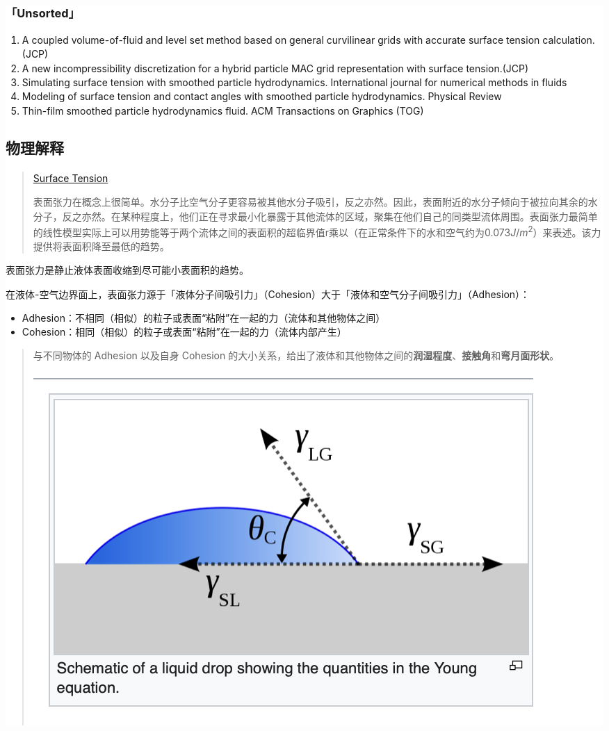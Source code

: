 ### 「Unsorted」

1. A coupled volume-of-fluid and level set method based on general curvilinear grids with accurate surface tension calculation.(JCP)
2. A new incompressibility discretization for a hybrid particle MAC grid representation with surface tension.(JCP)
3. Simulating surface tension with smoothed particle hydrodynamics. International journal for numerical methods in fluids
4. Modeling of surface tension and contact angles with smoothed particle hydrodynamics. Physical Review
5. Thin-film smoothed particle hydrodynamics fluid. ACM Transactions on Graphics (TOG)

## 物理解释

> [Surface Tension](https://en.wikipedia.org/wiki/Surface_tension)
>
> 表面张力在概念上很简单。水分子比空气分子更容易被其他水分子吸引，反之亦然。因此，表面附近的水分子倾向于被拉向其余的水分子，反之亦然。在某种程度上，他们正在寻求最小化暴露于其他流体的区域，聚集在他们自己的同类型流体周围。表面张力最简单的线性模型实际上可以用势能等于两个流体之间的表面积的超临界值r乘以（在正常条件下的水和空气约为$0.073J/m^2$）来表述。该力提供将表面积降至最低的趋势。

表面张力是静止液体表面收缩到尽可能小表面积的趋势。

在液体-空气边界面上，表面张力源于「液体分子间吸引力」（Cohesion）大于「液体和空气分子间吸引力」（Adhesion）：

* Adhesion：不相同（相似）的粒子或表面“粘附”在一起的力（流体和其他物体之间）
* Cohesion：相同（相似）的粒子或表面“粘附”在一起的力（流体内部产生）

> 与不同物体的 Adhesion 以及自身 Cohesion 的大小关系，给出了液体和其他物体之间的**润湿程度**、**接触角**和**弯月面形状**。
>
> ![image](SurfaceTension/image-20230224095819-wdisr0n.png)​
